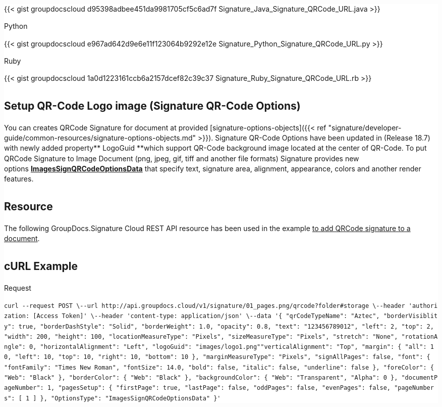 


{{< gist groupdocscloud d95398adbee451da9981705cf5c6ad7f Signature_Java_Signature_QRCode_URL.java >}}







 Python




{{< gist groupdocscloud e967ad642d9e6e11f123064b9292e12e Signature_Python_Signature_QRCode_URL.py >}}







 Ruby




{{< gist groupdocscloud 1a0d1223161ccb6a2157dcef82c39c37 Signature_Ruby_Signature_QRCode_URL.rb >}}









## Setup QR-Code Logo image (Signature QR-Code Options) ##

You can creates QRCode Signature for document at provided [signature-options-objects]({{< ref "signature/developer-guide/common-resources/signature-options-objects.md" >}}). Signature QR-Code Options have been updated in (Release 18.7) with newly added property** LogoGuid **which support QR-Code background image located at the center of QR-Code. To put QRCode Signature to Image Document (png, jpeg, gif, tiff and another file formats) Signature provides new options **[ImagesSignQRCodeOptionsData](https://docs.dynabic.com/display/signaturecloud/Signature+Options+Objects#SignatureOptionsObjects-ImagesSignQRCodeOptionsDataObject)** that specify text, signature area, alignment, appearance, colors and another render features. 

## Resource ##

The following GroupDocs.Signature Cloud REST API resource has been used in the example [to add QRCode signature to a document](https://apireference.groupdocs.cloud/signature/#!/Signing/PostStamp).

## cURL Example ##





 Request

```html 
curl --request POST \--url http://api.groupdocs.cloud/v1/signature/01_pages.png/qrcode?folder#storage \--header 'authorization: [Access Token]' \--header 'content-type: application/json' \--data '{ "qrCodeTypeName": "Aztec", "borderVisiblity": true, "borderDashStyle": "Solid", "borderWeight": 1.0, "opacity": 0.8, "text": "123456789012", "left": 2, "top": 2, "width": 200, "height": 100, "locationMeasureType": "Pixels", "sizeMeasureType": "Pixels", "stretch": "None", "rotationAngle": 0, "horizontalAlignment": "Left", "logoGuid": "images/logo1.png""verticalAlignment": "Top", "margin": { "all": 10, "left": 10, "top": 10, "right": 10, "bottom": 10 }, "marginMeasureType": "Pixels", "signAllPages": false, "font": { "fontFamily": "Times New Roman", "fontSize": 14.0, "bold": false, "italic": false, "underline": false }, "foreColor": { "Web": "Black" }, "borderColor": { "Web": "Black" }, "backgroundColor": { "Web": "Transparent", "Alpha": 0 }, "documentPageNumber": 1, "pagesSetup": { "firstPage": true, "lastPage": false, "oddPages": false, "evenPages": false, "pageNumbers": [ 1 ] }, "OptionsType": "ImagesSignQRCodeOptionsData" }'
 ```

